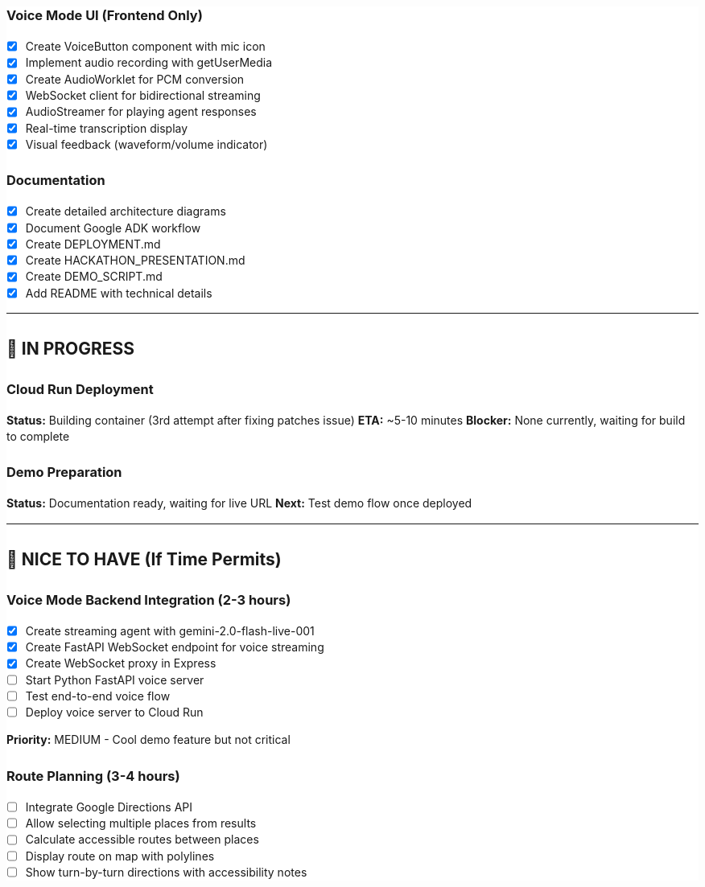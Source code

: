 ### Voice Mode UI (Frontend Only)
- [x] Create VoiceButton component with mic icon
- [x] Implement audio recording with getUserMedia
- [x] Create AudioWorklet for PCM conversion
- [x] WebSocket client for bidirectional streaming
- [x] AudioStreamer for playing agent responses
- [x] Real-time transcription display
- [x] Visual feedback (waveform/volume indicator)

### Documentation
- [x] Create detailed architecture diagrams
- [x] Document Google ADK workflow
- [x] Create DEPLOYMENT.md
- [x] Create HACKATHON_PRESENTATION.md
- [x] Create DEMO_SCRIPT.md
- [x] Add README with technical details

---

## 🔄 IN PROGRESS

### Cloud Run Deployment
**Status:** Building container (3rd attempt after fixing patches issue)
**ETA:** ~5-10 minutes
**Blocker:** None currently, waiting for build to complete

### Demo Preparation
**Status:** Documentation ready, waiting for live URL
**Next:** Test demo flow once deployed

---

## 🎁 NICE TO HAVE (If Time Permits)

### Voice Mode Backend Integration (2-3 hours)
- [x] Create streaming agent with gemini-2.0-flash-live-001
- [x] Create FastAPI WebSocket endpoint for voice streaming
- [x] Create WebSocket proxy in Express
- [ ] Start Python FastAPI voice server
- [ ] Test end-to-end voice flow
- [ ] Deploy voice server to Cloud Run

**Priority:** MEDIUM - Cool demo feature but not critical

### Route Planning (3-4 hours)
- [ ] Integrate Google Directions API
- [ ] Allow selecting multiple places from results
- [ ] Calculate accessible routes between places
- [ ] Display route on map with polylines
- [ ] Show turn-by-turn directions with accessibility notes
